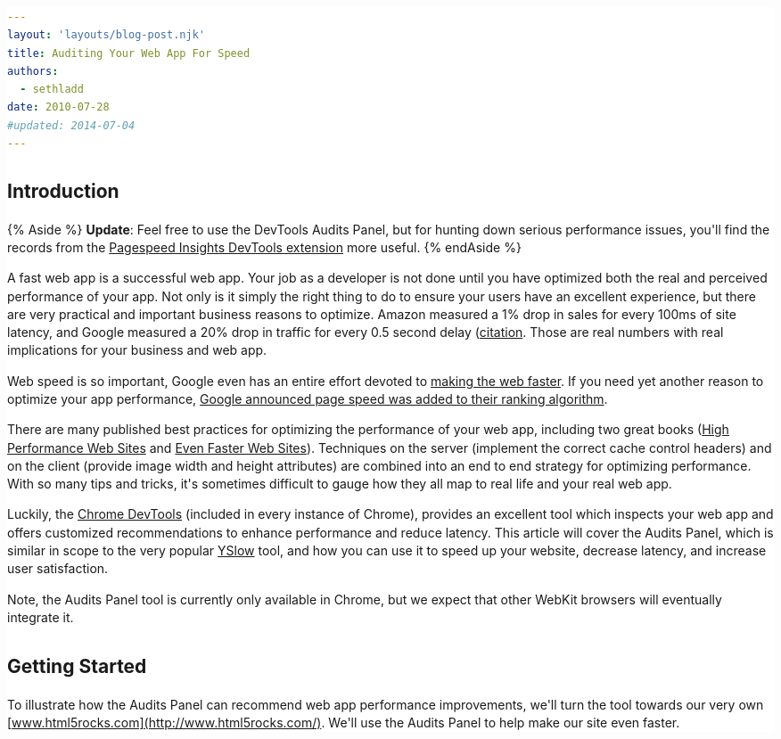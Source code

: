 ```yaml
---
layout: 'layouts/blog-post.njk'
title: Auditing Your Web App For Speed
authors:
  - sethladd
date: 2010-07-28
#updated: 2014-07-04
---
```


## Introduction

{% Aside %}
**Update**: Feel free to use the DevTools Audits Panel, but for hunting down serious performance issues, you'll find the records from the [Pagespeed Insights DevTools extension](https://developers.google.com/speed/pagespeed/insights_extensions) more useful.
{% endAside %}

A fast web app is a successful web app. Your job as a developer is not done until you have optimized both the real and perceived performance of your app. Not only is it simply the right thing to do to ensure your users have an excellent experience, but there are very practical and important business reasons to optimize. Amazon measured a 1% drop in sales for every 100ms of site latency, and Google measured a 20% drop in traffic for every 0.5 second delay ([citation](http://www.scribd.com/doc/4970486/Make-Data-Useful-by-Greg-Linden-Amazoncom). Those are real numbers with real implications for your business and web app.

Web speed is so important, Google even has an entire effort devoted to [making the web faster](http://code.google.com/speed/). If you need yet another reason to optimize your app performance, [Google announced page speed was added to their ranking algorithm](http://googlewebmastercentral.blogspot.com/2010/04/using-site-speed-in-web-search-ranking.html).

There are many published best practices for optimizing the performance of your web app, including two great books ([High Performance Web Sites](http://oreilly.com/catalog/9780596529307/) and [Even Faster Web Sites](http://oreilly.com/catalog/9780596522308/)). Techniques on the server (implement the correct cache control headers) and on the client (provide image width and height attributes) are combined into an end to end strategy for optimizing performance. With so many tips and tricks, it's sometimes difficult to gauge how they all map to real life and your real web app.

Luckily, the [Chrome DevTools](http://devtools.chrome.com) (included in every instance of Chrome), provides an excellent tool which inspects your web app and offers customized recommendations to enhance performance and reduce latency. This article will cover the Audits Panel, which is similar in scope to the very popular [YSlow](http://developer.yahoo.com/yslow/) tool, and how you can use it to speed up your website, decrease latency, and increase user satisfaction.

Note, the Audits Panel tool is currently only available in Chrome, but we expect that other WebKit browsers will eventually integrate it.

## Getting Started

To illustrate how the Audits Panel can recommend web app performance improvements, we'll turn the tool towards our very own [www.html5rocks.com](http://www.html5rocks.com/). We'll use the Audits Panel to help make our site even faster.
